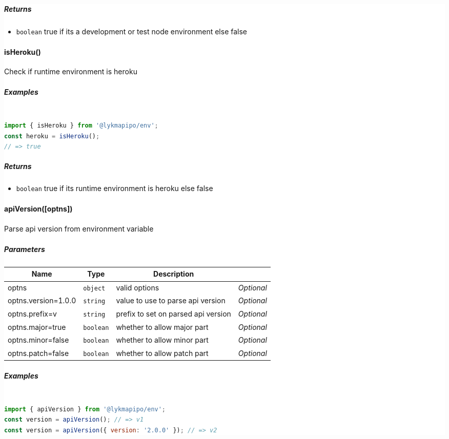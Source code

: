
##### Returns


- `boolean`  true if its a development or test node environment else false



#### isHeroku() 

Check if runtime environment is heroku






##### Examples

```javascript

import { isHeroku } from '@lykmapipo/env';
const heroku = isHeroku();
// => true
```


##### Returns


- `boolean`  true if its runtime environment is heroku else false



#### apiVersion([optns]) 

Parse api version from environment variable




##### Parameters

| Name | Type | Description |  |
| ---- | ---- | ----------- | -------- |
| optns | `object`  | valid options | *Optional* |
| optns.version&#x3D;1.0.0 | `string`  | value to use to parse api version | *Optional* |
| optns.prefix&#x3D;v | `string`  | prefix to set on parsed api version | *Optional* |
| optns.major&#x3D;true | `boolean`  | whether to allow major part | *Optional* |
| optns.minor&#x3D;false | `boolean`  | whether to allow minor part | *Optional* |
| optns.patch&#x3D;false | `boolean`  | whether to allow patch part | *Optional* |




##### Examples

```javascript

import { apiVersion } from '@lykmapipo/env';
const version = apiVersion(); // => v1
const version = apiVersion({ version: '2.0.0' }); // => v2
```
